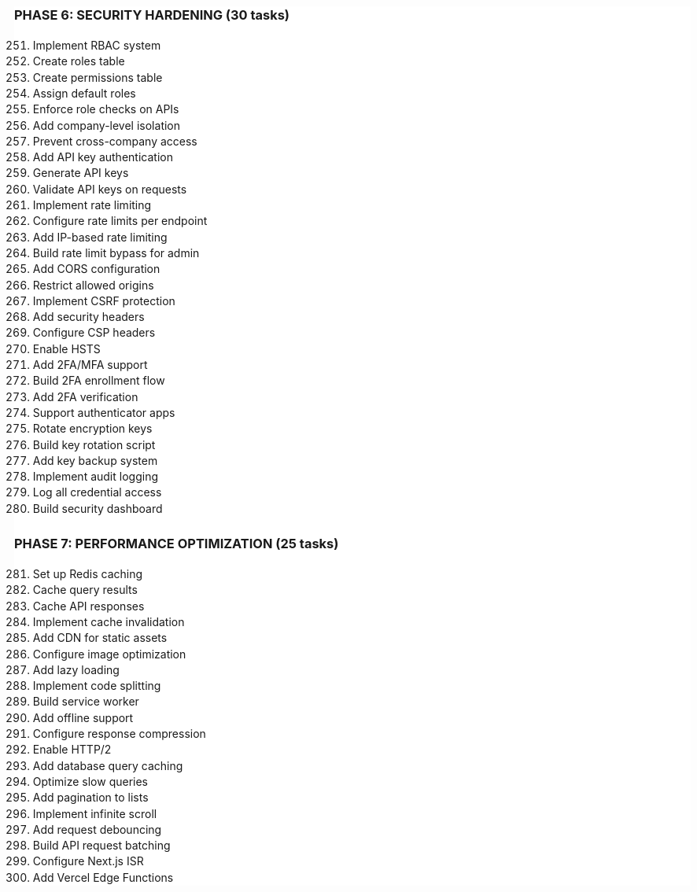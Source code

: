 ### **PHASE 6: SECURITY HARDENING (30 tasks)**
251. Implement RBAC system
252. Create roles table
253. Create permissions table
254. Assign default roles
255. Enforce role checks on APIs
256. Add company-level isolation
257. Prevent cross-company access
258. Add API key authentication
259. Generate API keys
260. Validate API keys on requests
261. Implement rate limiting
262. Configure rate limits per endpoint
263. Add IP-based rate limiting
264. Build rate limit bypass for admin
265. Add CORS configuration
266. Restrict allowed origins
267. Implement CSRF protection
268. Add security headers
269. Configure CSP headers
270. Enable HSTS
271. Add 2FA/MFA support
272. Build 2FA enrollment flow
273. Add 2FA verification
274. Support authenticator apps
275. Rotate encryption keys
276. Build key rotation script
277. Add key backup system
278. Implement audit logging
279. Log all credential access
280. Build security dashboard

### **PHASE 7: PERFORMANCE OPTIMIZATION (25 tasks)**
281. Set up Redis caching
282. Cache query results
283. Cache API responses
284. Implement cache invalidation
285. Add CDN for static assets
286. Configure image optimization
287. Add lazy loading
288. Implement code splitting
289. Build service worker
290. Add offline support
291. Configure response compression
292. Enable HTTP/2
293. Add database query caching
294. Optimize slow queries
295. Add pagination to lists
296. Implement infinite scroll
297. Add request debouncing
298. Build API request batching
299. Configure Next.js ISR
300. Add Vercel Edge Functions
